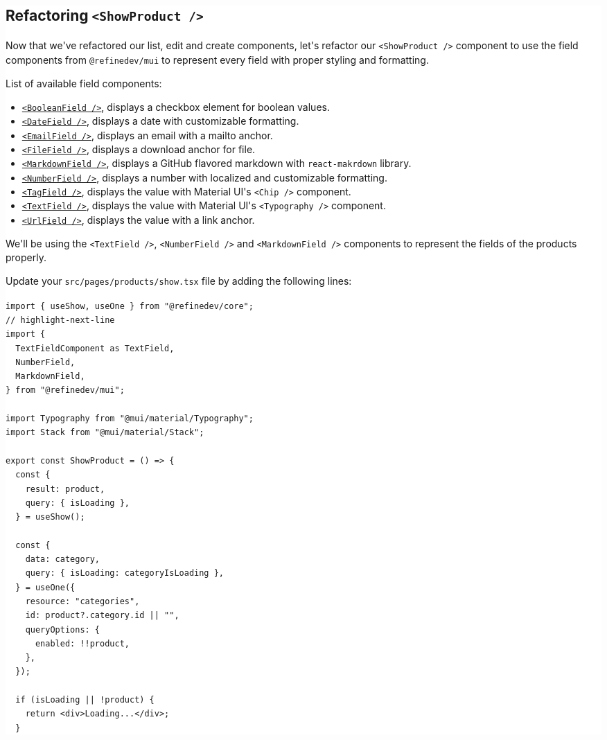 <RefactorFormInCreateProduct />

## Refactoring `<ShowProduct />`

Now that we've refactored our list, edit and create components, let's refactor our `<ShowProduct />` component to use the field components from `@refinedev/mui` to represent every field with proper styling and formatting.

List of available field components:

- [`<BooleanField />`](/docs/ui-integrations/material-ui/components/fields/boolean-field), displays a checkbox element for boolean values.
- [`<DateField />`](/docs/ui-integrations/material-ui/components/fields/date-field), displays a date with customizable formatting.
- [`<EmailField />`](/docs/ui-integrations/material-ui/components/fields/email-field), displays an email with a mailto anchor.
- [`<FileField />`](/docs/ui-integrations/material-ui/components/fields/file-field), displays a download anchor for file.
- [`<MarkdownField />`](/docs/ui-integrations/material-ui/components/fields/markdown-field), displays a GitHub flavored markdown with `react-makrdown` library.
- [`<NumberField />`](/docs/ui-integrations/material-ui/components/fields/number-field), displays a number with localized and customizable formatting.
- [`<TagField />`](/docs/ui-integrations/material-ui/components/fields/tag-field), displays the value with Material UI's `<Chip />` component.
- [`<TextField />`](/docs/ui-integrations/material-ui/components/fields/text-field), displays the value with Material UI's `<Typography />` component.
- [`<UrlField />`](/docs/ui-integrations/material-ui/components/fields/url-field), displays the value with a link anchor.

We'll be using the `<TextField />`, `<NumberField />` and `<MarkdownField />` components to represent the fields of the products properly.

Update your `src/pages/products/show.tsx` file by adding the following lines:

```tsx title="src/pages/products/show.tsx"
import { useShow, useOne } from "@refinedev/core";
// highlight-next-line
import {
  TextFieldComponent as TextField,
  NumberField,
  MarkdownField,
} from "@refinedev/mui";

import Typography from "@mui/material/Typography";
import Stack from "@mui/material/Stack";

export const ShowProduct = () => {
  const {
    result: product,
    query: { isLoading },
  } = useShow();

  const {
    data: category,
    query: { isLoading: categoryIsLoading },
  } = useOne({
    resource: "categories",
    id: product?.category.id || "",
    queryOptions: {
      enabled: !!product,
    },
  });

  if (isLoading || !product) {
    return <div>Loading...</div>;
  }
```